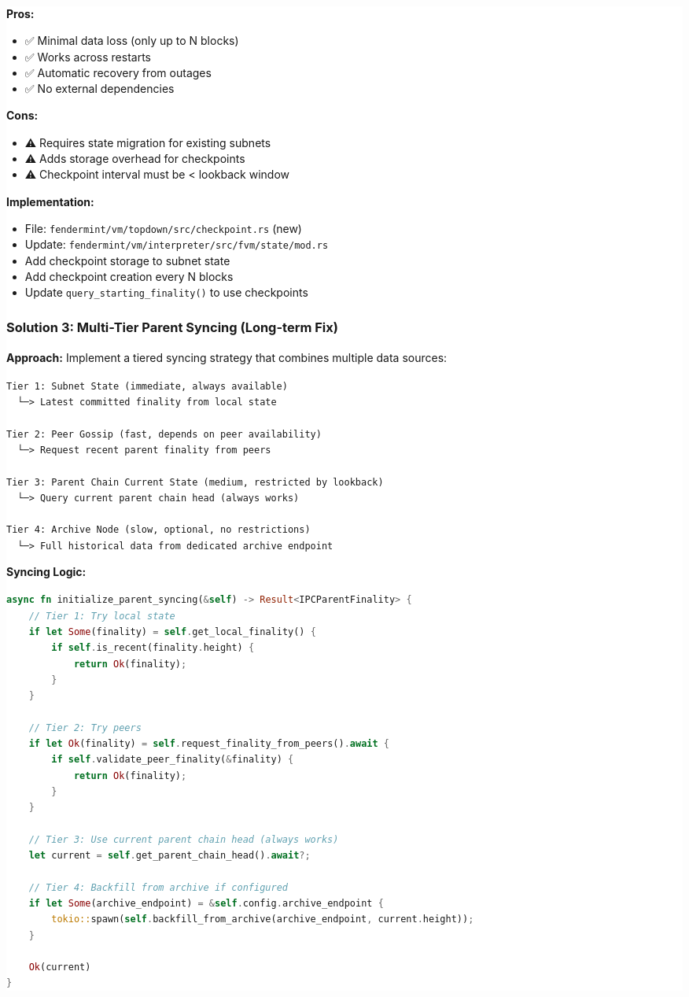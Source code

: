**Pros:**
- ✅ Minimal data loss (only up to N blocks)
- ✅ Works across restarts
- ✅ Automatic recovery from outages
- ✅ No external dependencies

**Cons:**
- ⚠️ Requires state migration for existing subnets
- ⚠️ Adds storage overhead for checkpoints
- ⚠️ Checkpoint interval must be < lookback window

**Implementation:**
- File: `fendermint/vm/topdown/src/checkpoint.rs` (new)
- Update: `fendermint/vm/interpreter/src/fvm/state/mod.rs`
- Add checkpoint storage to subnet state
- Add checkpoint creation every N blocks
- Update `query_starting_finality()` to use checkpoints

### Solution 3: Multi-Tier Parent Syncing (Long-term Fix)

**Approach:**
Implement a tiered syncing strategy that combines multiple data sources:

```
Tier 1: Subnet State (immediate, always available)
  └─> Latest committed finality from local state

Tier 2: Peer Gossip (fast, depends on peer availability)
  └─> Request recent parent finality from peers

Tier 3: Parent Chain Current State (medium, restricted by lookback)
  └─> Query current parent chain head (always works)

Tier 4: Archive Node (slow, optional, no restrictions)
  └─> Full historical data from dedicated archive endpoint
```

**Syncing Logic:**
```rust
async fn initialize_parent_syncing(&self) -> Result<IPCParentFinality> {
    // Tier 1: Try local state
    if let Some(finality) = self.get_local_finality() {
        if self.is_recent(finality.height) {
            return Ok(finality);
        }
    }

    // Tier 2: Try peers
    if let Ok(finality) = self.request_finality_from_peers().await {
        if self.validate_peer_finality(&finality) {
            return Ok(finality);
        }
    }

    // Tier 3: Use current parent chain head (always works)
    let current = self.get_parent_chain_head().await?;

    // Tier 4: Backfill from archive if configured
    if let Some(archive_endpoint) = &self.config.archive_endpoint {
        tokio::spawn(self.backfill_from_archive(archive_endpoint, current.height));
    }

    Ok(current)
}
```
